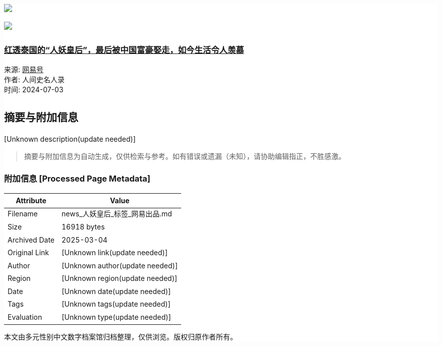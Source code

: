 [![](https://static.ws.126.net/f2e/news/index2016_rmd/images/pic_error0106.jpg)](https://www.163.com/dy/article/J66MNG2A0552XK8U.html)

[![](https://static.ws.126.net/f2e/news/index2016_rmd/images/pic_error0106.jpg)](https://www.163.com/dy/article/J66MNG2A0552XK8U.html)

### [红透泰国的“人妖皇后”，最后被中国富豪娶走，如今生活令人羡慕](https://www.163.com/dy/article/J66MNG2A0552XK8U.html)

来源: [网易号](https://dy.163.com)  
作者: 人间史名人录  
时间: 2024-07-03



## 摘要与附加信息


[Unknown description(update needed)]


> 摘要与附加信息为自动生成，仅供检索与参考。如有错误或遗漏（未知），请协助编辑指正，不胜感激。

### 附加信息 [Processed Page Metadata]

| Attribute       | Value                                  |
|-----------------|----------------------------------------|
| Filename        | news_人妖皇后_标签_网易出品.md                             |
| Size            | 16918 bytes                           |
| Archived Date   | 2025-03-04                             |
| Original Link   | [Unknown link(update needed)]                       |
| Author          | [Unknown author(update needed)]                               |
| Region          | [Unknown region(update needed)]                               |
| Date            | [Unknown date(update needed)]                                 |
| Tags            | [Unknown tags(update needed)]                                 |
| Evaluation            | [Unknown type(update needed)]                                 |


本文由多元性别中文数字档案馆归档整理，仅供浏览。版权归原作者所有。
